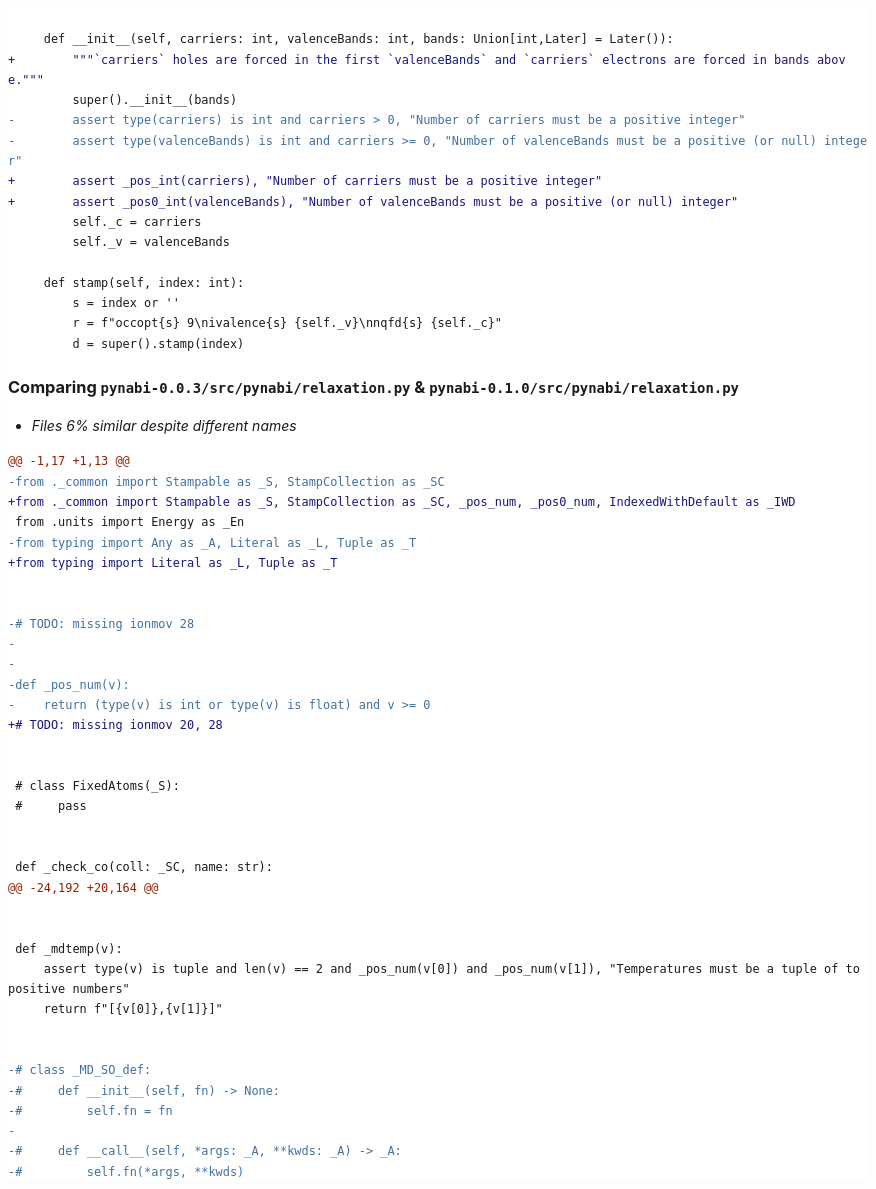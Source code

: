 ```diff
 
     def __init__(self, carriers: int, valenceBands: int, bands: Union[int,Later] = Later()):
+        """`carriers` holes are forced in the first `valenceBands` and `carriers` electrons are forced in bands above."""
         super().__init__(bands)
-        assert type(carriers) is int and carriers > 0, "Number of carriers must be a positive integer"
-        assert type(valenceBands) is int and carriers >= 0, "Number of valenceBands must be a positive (or null) integer"
+        assert _pos_int(carriers), "Number of carriers must be a positive integer"
+        assert _pos0_int(valenceBands), "Number of valenceBands must be a positive (or null) integer"
         self._c = carriers
         self._v = valenceBands
 
     def stamp(self, index: int):
         s = index or ''
         r = f"occopt{s} 9\nivalence{s} {self._v}\nnqfd{s} {self._c}"
         d = super().stamp(index)
```

### Comparing `pynabi-0.0.3/src/pynabi/relaxation.py` & `pynabi-0.1.0/src/pynabi/relaxation.py`

 * *Files 6% similar despite different names*

```diff
@@ -1,17 +1,13 @@
-from ._common import Stampable as _S, StampCollection as _SC
+from ._common import Stampable as _S, StampCollection as _SC, _pos_num, _pos0_num, IndexedWithDefault as _IWD
 from .units import Energy as _En
-from typing import Any as _A, Literal as _L, Tuple as _T
+from typing import Literal as _L, Tuple as _T
 
 
-# TODO: missing ionmov 28
-
-
-def _pos_num(v):
-    return (type(v) is int or type(v) is float) and v >= 0
+# TODO: missing ionmov 20, 28
 
 
 # class FixedAtoms(_S):
 #     pass
 
 
 def _check_co(coll: _SC, name: str):
@@ -24,192 +20,164 @@
 
 
 def _mdtemp(v):
     assert type(v) is tuple and len(v) == 2 and _pos_num(v[0]) and _pos_num(v[1]), "Temperatures must be a tuple of to positive numbers"
     return f"[{v[0]},{v[1]}]"
 
 
-# class _MD_SO_def:
-#     def __init__(self, fn) -> None:
-#         self.fn = fn
-    
-#     def __call__(self, *args: _A, **kwds: _A) -> _A:
-#         self.fn(*args, **kwds)
```